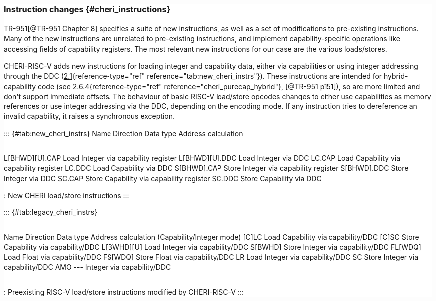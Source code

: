 ### Instruction changes {#cheri_instructions}

TR-951[@TR-951 Chapter 8] specifies a suite of new instructions, as well
as a set of modifications to pre-existing instructions. Many of the new
instructions are unrelated to pre-existing instructions, and implement
capability-specific operations like accessing fields of capability
registers. The most relevant new instructions for our case are the
various loads/stores.

CHERI-RISC-V adds new instructions for loading integer and capability
data, either via capabilities or using integer addressing through the
DDC ([2.1](#tab:new_cheri_instrs){reference-type="ref"
reference="tab:new_cheri_instrs"}). These instructions are intended for
hybrid-capability code (see
[2.6.4](#cheri_purecap_hybrid){reference-type="ref"
reference="cheri_purecap_hybrid"}, [@TR-951 p151]), so are more limited
and don't support immediate offsets. The behaviour of basic RISC-V
load/store opcodes changes to either use capabilities as memory
references or use integer addressing via the DDC, depending on the
encoding mode. If any instruction tries to dereference an invalid
capability, it raises a synchronous exception.

::: {#tab:new_cheri_instrs}
  Name                  Direction   Data type   Address calculation
  -------------------- ----------- ------------ -------------------------
  L\[BHWD\]\[U\].CAP      Load       Integer    via capability register
  L\[BHWD\]\[U\].DDC      Load       Integer    via DDC
  LC.CAP                  Load      Capability  via capability register
  LC.DDC                  Load      Capability  via DDC
  S\[BHWD\].CAP           Store      Integer    via capability register
  S\[BHWD\].DDC           Store      Integer    via DDC
  SC.CAP                  Store     Capability  via capability register
  SC.DDC                  Store     Capability  via DDC

  : New CHERI load/store instructions
:::

::: {#tab:legacy_cheri_instrs}
  ---------------- ----------- ------------ ---------------------------
  Name              Direction   Data type       Address calculation
                                             (Capability/Integer mode)
  \[C\]LC             Load      Capability      via capability/DDC
  \[C\]SC             Store     Capability      via capability/DDC
  L\[BWHD\]\[U\]      Load       Integer        via capability/DDC
  S\[BWHD\]           Store      Integer        via capability/DDC
  FL\[WDQ\]           Load        Float         via capability/DDC
  FS\[WDQ\]           Store       Float         via capability/DDC
  LR                  Load       Integer        via capability/DDC
  SC                  Store      Integer        via capability/DDC
  AMO                  ---       Integer        via capability/DDC
  ---------------- ----------- ------------ ---------------------------

  : Preexisting RISC-V load/store instructions modified by CHERI-RISC-V
:::
